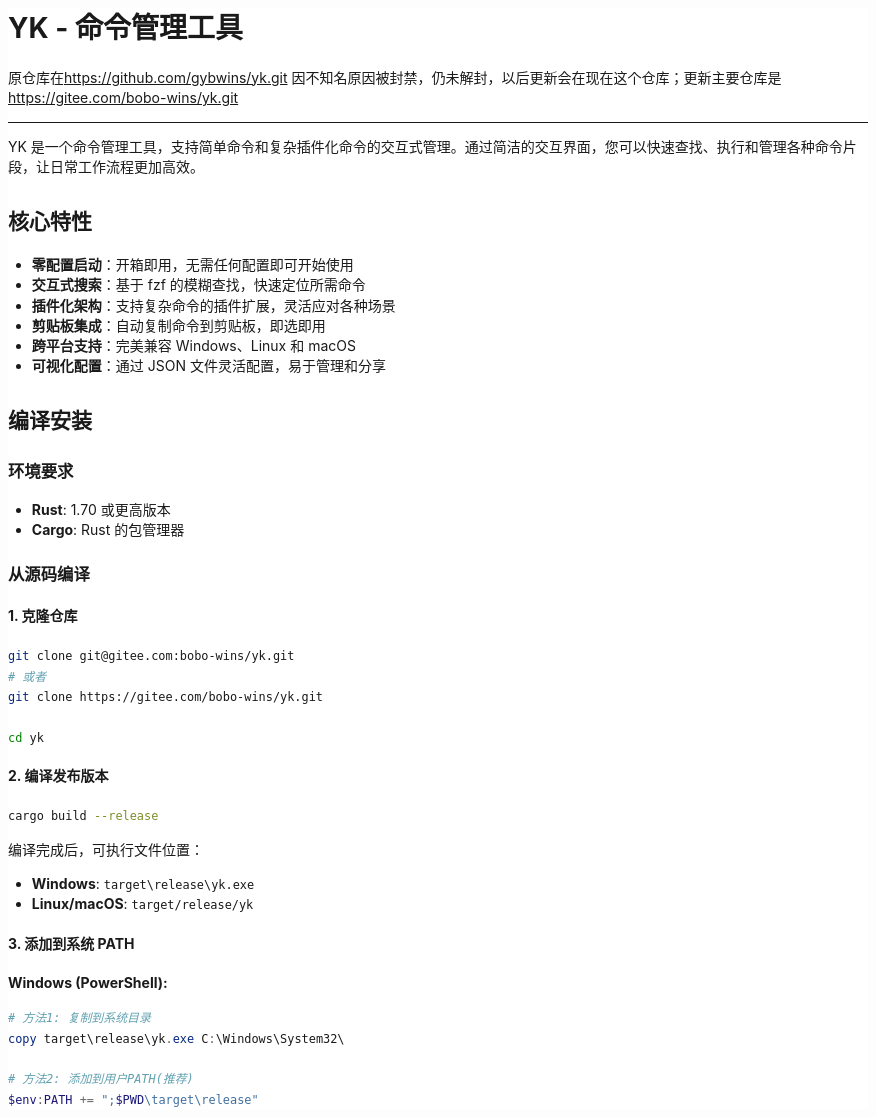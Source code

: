 # YK - 命令管理工具

原仓库在<https://github.com/gybwins/yk.git>  因不知名原因被封禁，仍未解封，以后更新会在现在这个仓库；更新主要仓库是 <https://gitee.com/bobo-wins/yk.git>

---
YK 是一个命令管理工具，支持简单命令和复杂插件化命令的交互式管理。通过简洁的交互界面，您可以快速查找、执行和管理各种命令片段，让日常工作流程更加高效。

## 核心特性

- **零配置启动**：开箱即用，无需任何配置即可开始使用
- **交互式搜索**：基于 fzf 的模糊查找，快速定位所需命令
- **插件化架构**：支持复杂命令的插件扩展，灵活应对各种场景
- **剪贴板集成**：自动复制命令到剪贴板，即选即用
- **跨平台支持**：完美兼容 Windows、Linux 和 macOS
- **可视化配置**：通过 JSON 文件灵活配置，易于管理和分享

## 编译安装

### 环境要求

- **Rust**: 1.70 或更高版本
- **Cargo**: Rust 的包管理器

### 从源码编译

#### 1. 克隆仓库

```bash
git clone git@gitee.com:bobo-wins/yk.git
# 或者
git clone https://gitee.com/bobo-wins/yk.git

cd yk
```

#### 2. 编译发布版本

```bash
cargo build --release
```

编译完成后，可执行文件位置：

- **Windows**: `target\release\yk.exe`
- **Linux/macOS**: `target/release/yk`

#### 3. 添加到系统 PATH

**Windows (PowerShell):**

```powershell
# 方法1: 复制到系统目录
copy target\release\yk.exe C:\Windows\System32\

# 方法2: 添加到用户PATH(推荐)
$env:PATH += ";$PWD\target\release"
```
